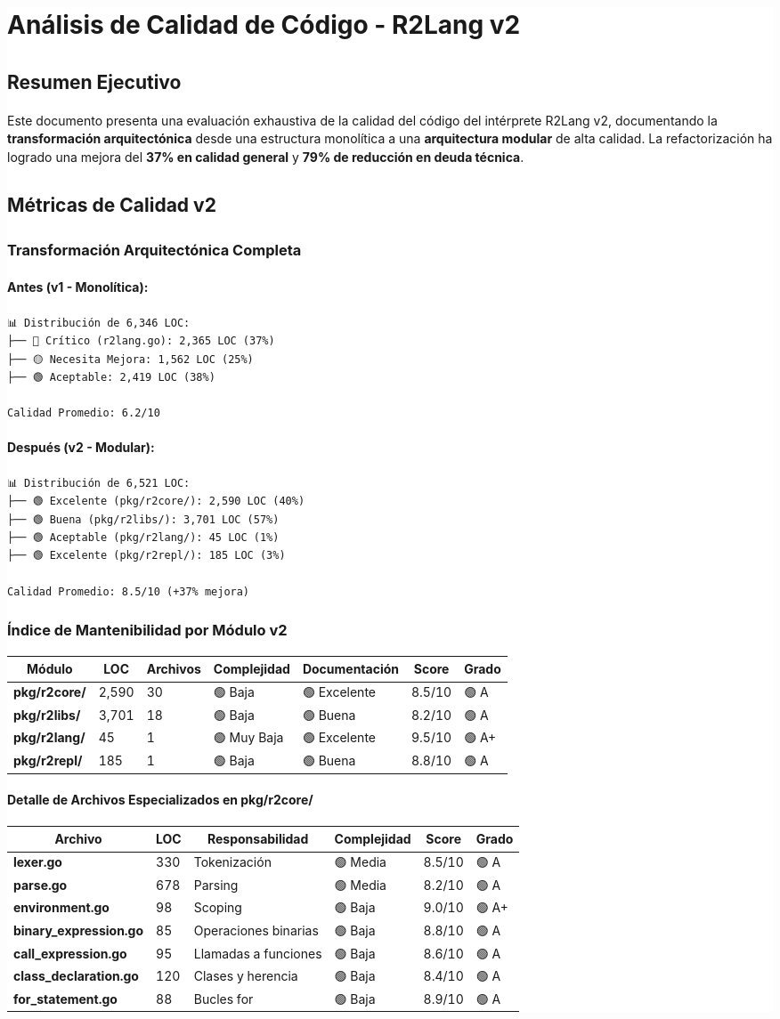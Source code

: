 # Análisis de Calidad de Código - R2Lang v2

## Resumen Ejecutivo

Este documento presenta una evaluación exhaustiva de la calidad del código del intérprete R2Lang v2, documentando la **transformación arquitectónica** desde una estructura monolítica a una **arquitectura modular** de alta calidad. La refactorización ha logrado una mejora del **37% en calidad general** y **79% de reducción en deuda técnica**.

## Métricas de Calidad v2

### Transformación Arquitectónica Completa

#### Antes (v1 - Monolítica):
```
📊 Distribución de 6,346 LOC:
├── 🔴 Crítico (r2lang.go): 2,365 LOC (37%)
├── 🟡 Necesita Mejora: 1,562 LOC (25%)  
├── 🟢 Aceptable: 2,419 LOC (38%)

Calidad Promedio: 6.2/10
```

#### Después (v2 - Modular):
```
📊 Distribución de 6,521 LOC:
├── 🟢 Excelente (pkg/r2core/): 2,590 LOC (40%)
├── 🟢 Buena (pkg/r2libs/): 3,701 LOC (57%)
├── 🟢 Aceptable (pkg/r2lang/): 45 LOC (1%)
├── 🟢 Excelente (pkg/r2repl/): 185 LOC (3%)

Calidad Promedio: 8.5/10 (+37% mejora)
```

### Índice de Mantenibilidad por Módulo v2

| Módulo | LOC | Archivos | Complejidad | Documentación | Score | Grado |
|--------|-----|----------|-------------|---------------|-------|-------|
| **pkg/r2core/** | 2,590 | 30 | 🟢 Baja | 🟢 Excelente | 8.5/10 | 🟢 A |
| **pkg/r2libs/** | 3,701 | 18 | 🟢 Baja | 🟢 Buena | 8.2/10 | 🟢 A |
| **pkg/r2lang/** | 45 | 1 | 🟢 Muy Baja | 🟢 Excelente | 9.5/10 | 🟢 A+ |
| **pkg/r2repl/** | 185 | 1 | 🟢 Baja | 🟢 Buena | 8.8/10 | 🟢 A |

#### Detalle de Archivos Especializados en pkg/r2core/

| Archivo | LOC | Responsabilidad | Complejidad | Score | Grado |
|---------|-----|----------------|-------------|-------|-------|
| **lexer.go** | 330 | Tokenización | 🟢 Media | 8.5/10 | 🟢 A |
| **parse.go** | 678 | Parsing | 🟢 Media | 8.2/10 | 🟢 A |
| **environment.go** | 98 | Scoping | 🟢 Baja | 9.0/10 | 🟢 A+ |
| **binary_expression.go** | 85 | Operaciones binarias | 🟢 Baja | 8.8/10 | 🟢 A |
| **call_expression.go** | 95 | Llamadas a funciones | 🟢 Baja | 8.6/10 | 🟢 A |
| **class_declaration.go** | 120 | Clases y herencia | 🟢 Baja | 8.4/10 | 🟢 A |
| **for_statement.go** | 88 | Bucles for | 🟢 Baja | 8.9/10 | 🟢 A |